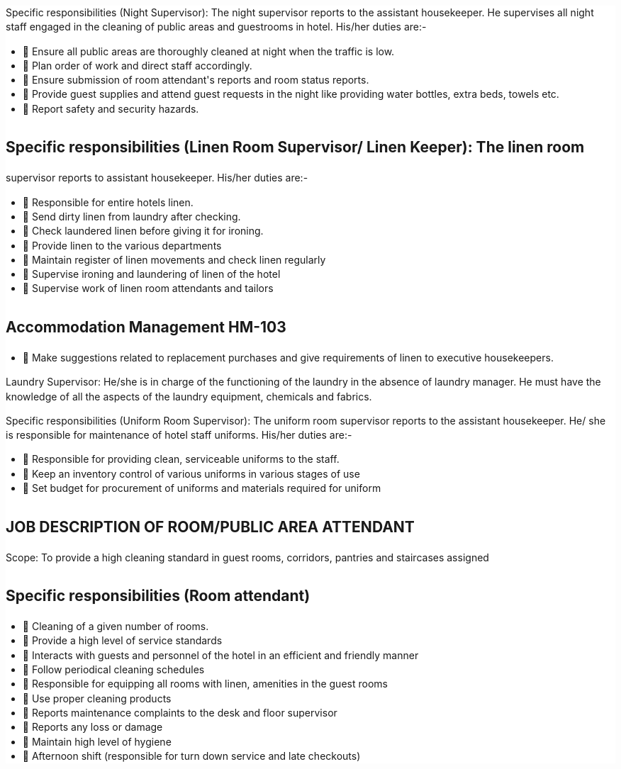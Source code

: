 Specific  responsibilities  (Night  Supervisor): The  night  supervisor  reports  to  the assistant housekeeper. He supervises all night staff engaged in the cleaning of public areas and guestrooms in hotel. His/her duties are:-

-  Ensure all public areas are thoroughly cleaned at night when the traffic is low.
-  Plan order of work and direct staff accordingly.
-  Ensure submission of room attendant's reports and room status reports.
-  Provide guest supplies and attend guest requests in the night like providing water bottles, extra beds, towels etc.
-  Report safety and security hazards.

## Specific responsibilities (Linen Room Supervisor/ Linen Keeper): The linen room

supervisor reports to assistant housekeeper. His/her duties are:-

-  Responsible for entire hotels linen.
-  Send dirty linen from laundry after checking.
-  Check laundered linen before giving it for ironing.
-  Provide linen to the various departments
-  Maintain register of linen movements and check linen regularly
-  Supervise ironing and laundering of linen of the hotel
-  Supervise work of linen room attendants and tailors

## Accommodation Management                                                                         HM-103

-  Make suggestions related to replacement purchases and give requirements of linen to executive housekeepers.

Laundry Supervisor: He/she  is  in  charge  of  the  functioning  of  the  laundry  in  the absence of laundry manager. He must have the knowledge of all the aspects of the laundry equipment, chemicals and fabrics.

Specific responsibilities (Uniform Room Supervisor): The uniform room supervisor reports to the assistant housekeeper. He/ she is responsible for maintenance of hotel staff uniforms. His/her duties are:-

-  Responsible for providing clean, serviceable uniforms to the staff.
-  Keep an inventory control of various uniforms in various stages of use
-  Set budget for procurement of uniforms and materials required for uniform

## JOB DESCRIPTION OF ROOM/PUBLIC AREA ATTENDANT

Scope: To provide a high cleaning standard in  guest rooms, corridors,  pantries and staircases assigned

## Specific responsibilities (Room attendant)

-  Cleaning of a given number of rooms.
-  Provide a high level of service standards
-  Interacts  with  guests  and  personnel  of  the  hotel  in  an  efficient  and  friendly manner
-  Follow periodical cleaning schedules
-  Responsible for equipping all rooms with linen, amenities in the guest rooms
-  Use proper cleaning products
-  Reports maintenance complaints to the desk and floor supervisor
-  Reports any loss or damage
-  Maintain high level of hygiene
-  Afternoon shift (responsible for turn down service and late checkouts)
